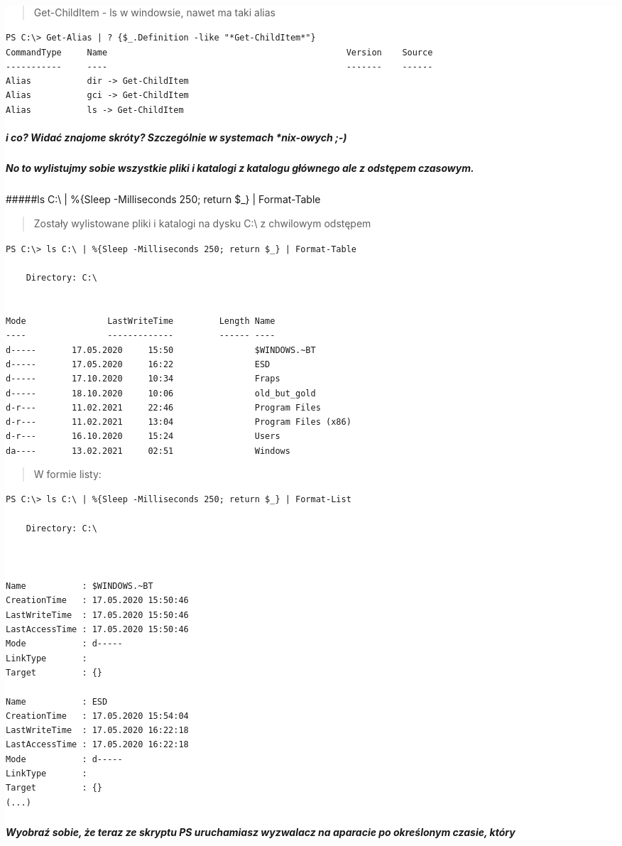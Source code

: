> Get-ChildItem - ls w windowsie, nawet ma taki alias
```
PS C:\> Get-Alias | ? {$_.Definition -like "*Get-ChildItem*"}                                                           
CommandType     Name                                               Version    Source
-----------     ----                                               -------    ------
Alias           dir -> Get-ChildItem
Alias           gci -> Get-ChildItem
Alias           ls -> Get-ChildItem
```
##### i co? Widać znajome skróty? Szczególnie w systemach *nix-owych ;-)
##### No to wylistujmy sobie wszystkie pliki i katalogi z katalogu głównego ale z odstępem czasowym.
#####ls C:\ | %{Sleep -Milliseconds 250; return $_} | Format-Table
> Zostały wylistowane pliki i katalogi na dysku C:\ z chwilowym odstępem
```
PS C:\> ls C:\ | %{Sleep -Milliseconds 250; return $_} | Format-Table                                                   

    Directory: C:\


Mode                LastWriteTime         Length Name
----                -------------         ------ ----
d-----       17.05.2020     15:50                $WINDOWS.~BT
d-----       17.05.2020     16:22                ESD
d-----       17.10.2020     10:34                Fraps
d-----       18.10.2020     10:06                old_but_gold
d-r---       11.02.2021     22:46                Program Files
d-r---       11.02.2021     13:04                Program Files (x86)
d-r---       16.10.2020     15:24                Users
da----       13.02.2021     02:51                Windows
```
> W formie listy:
```
PS C:\> ls C:\ | %{Sleep -Milliseconds 250; return $_} | Format-List                                                    

    Directory: C:\



Name           : $WINDOWS.~BT
CreationTime   : 17.05.2020 15:50:46
LastWriteTime  : 17.05.2020 15:50:46
LastAccessTime : 17.05.2020 15:50:46
Mode           : d-----
LinkType       :
Target         : {}

Name           : ESD
CreationTime   : 17.05.2020 15:54:04
LastWriteTime  : 17.05.2020 16:22:18
LastAccessTime : 17.05.2020 16:22:18
Mode           : d-----
LinkType       :
Target         : {}
(...)
```
#####
##### Wyobraź sobie, że teraz ze skryptu PS uruchamiasz wyzwalacz na aparacie po określonym czasie, który